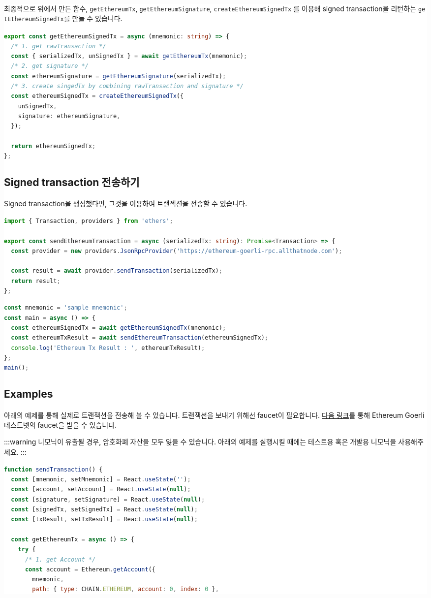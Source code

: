 최종적으로 위에서 만든 함수, `getEthereumTx`, `getEthereumSignature`, `createEthereumSignedTx` 를 이용해 signed transaction을 리턴하는 `getEthereumSignedTx`를 만들 수 있습니다.

```typescript title="getEthereumSignedTx.ts"
export const getEthereumSignedTx = async (mnemonic: string) => {
  /* 1. get rawTransaction */
  const { serializedTx, unSignedTx } = await getEthereumTx(mnemonic);
  /* 2. get signature */
  const ethereumSignature = getEthereumSignature(serializedTx);
  /* 3. create singedTx by combining rawTransaction and signature */
  const ethereumSignedTx = createEthereumSignedTx({
    unSignedTx,
    signature: ethereumSignature,
  });

  return ethereumSignedTx;
};
```

## Signed transaction 전송하기

Signed transaction을 생성했다면, 그것을 이용하여 트랜젝션을 전송할 수 있습니다.

```typescript title="sendEthereumTransaction.ts"
import { Transaction, providers } from 'ethers';

export const sendEthereumTransaction = async (serializedTx: string): Promise<Transaction> => {
  const provider = new providers.JsonRpcProvider('https://ethereum-goerli-rpc.allthatnode.com');

  const result = await provider.sendTransaction(serializedTx);
  return result;
};
```

```typescript title="main.ts"
const mnemonic = 'sample mnemonic';
const main = async () => {
  const ethereumSignedTx = await getEthereumSignedTx(mnemonic);
  const ethereumTxResult = await sendEthereumTransaction(ethereumSignedTx);
  console.log('Ethereum Tx Result : ', ethereumTxResult);
};
main();
```

## Examples

아래의 예제를 통해 실제로 트랜잭션을 전송해 볼 수 있습니다. 트랜잭션을 보내기 위해선 faucet이 필요합니다. [다음 링크](https://www.allthatnode.com/faucet/ethereum.dsrv)를 통해 Ethereum Goerli 테스트넷의 faucet을 받을 수 있습니다.

:::warning
니모닉이 유출될 경우, 암호화폐 자산을 모두 잃을 수 있습니다. 아래의 예제를 실행시킬 때에는 테스트용 혹은 개발용 니모닉을 사용해주세요.
:::

```jsx live
function sendTransaction() {
  const [mnemonic, setMnemonic] = React.useState('');
  const [account, setAccount] = React.useState(null);
  const [signature, setSignature] = React.useState(null);
  const [signedTx, setSignedTx] = React.useState(null);
  const [txResult, setTxResult] = React.useState(null);

  const getEthereumTx = async () => {
    try {
      /* 1. get Account */
      const account = Ethereum.getAccount({
        mnemonic,
        path: { type: CHAIN.ETHEREUM, account: 0, index: 0 },
```